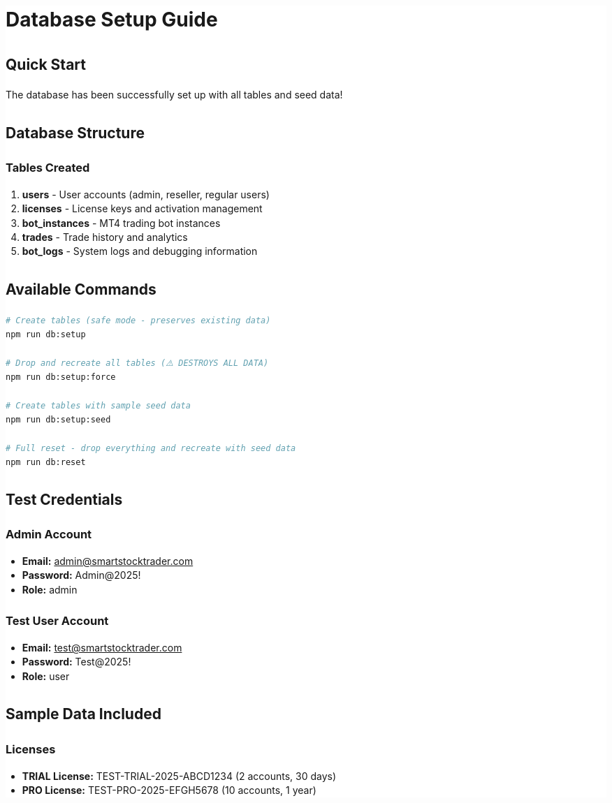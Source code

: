 # Database Setup Guide

## Quick Start

The database has been successfully set up with all tables and seed data!

## Database Structure

### Tables Created

1. **users** - User accounts (admin, reseller, regular users)
2. **licenses** - License keys and activation management
3. **bot_instances** - MT4 trading bot instances
4. **trades** - Trade history and analytics
5. **bot_logs** - System logs and debugging information

## Available Commands

```bash
# Create tables (safe mode - preserves existing data)
npm run db:setup

# Drop and recreate all tables (⚠️ DESTROYS ALL DATA)
npm run db:setup:force

# Create tables with sample seed data
npm run db:setup:seed

# Full reset - drop everything and recreate with seed data
npm run db:reset
```

## Test Credentials

### Admin Account
- **Email:** admin@smartstocktrader.com
- **Password:** Admin@2025!
- **Role:** admin

### Test User Account
- **Email:** test@smartstocktrader.com
- **Password:** Test@2025!
- **Role:** user

## Sample Data Included

### Licenses
- **TRIAL License:** TEST-TRIAL-2025-ABCD1234 (2 accounts, 30 days)
- **PRO License:** TEST-PRO-2025-EFGH5678 (10 accounts, 1 year)

